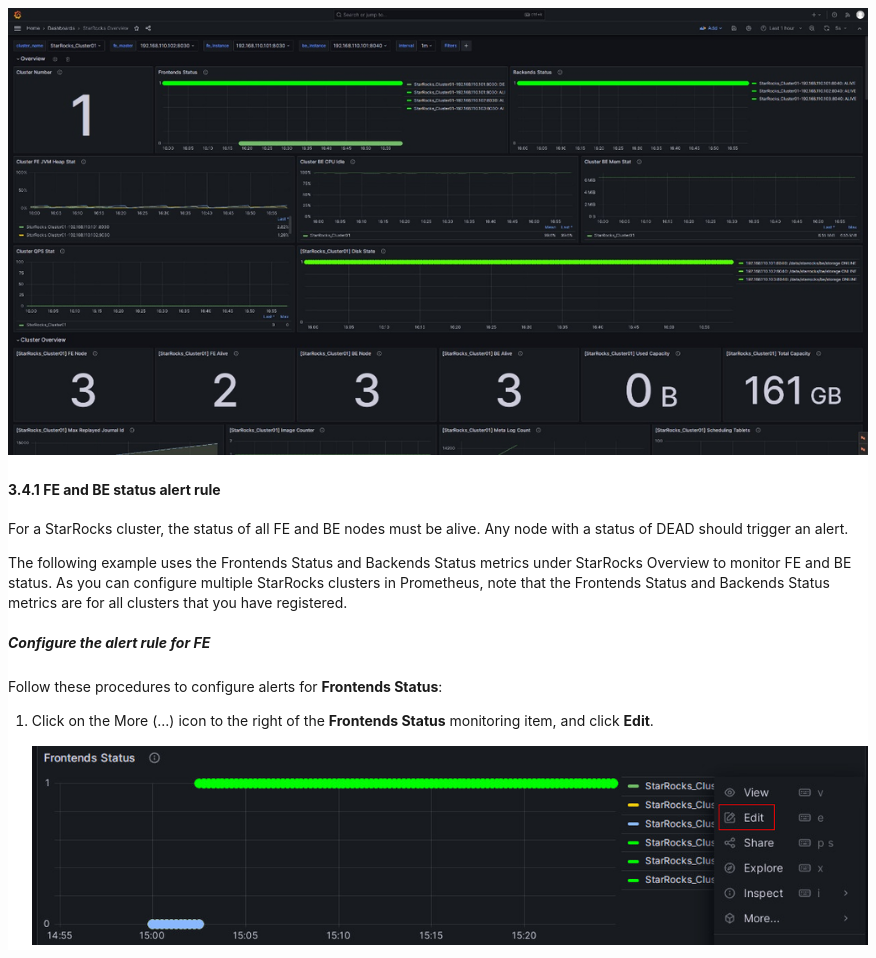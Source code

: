 ![MA-31](../assets/monitor/monitor31.jpeg)

#### 3.4.1 FE and BE status alert rule

For a StarRocks cluster, the status of all FE and BE nodes must be alive. Any node with a status of DEAD should trigger an alert.

The following example uses the Frontends Status and Backends Status metrics under StarRocks Overview to monitor FE and BE status. As you can configure multiple StarRocks clusters in Prometheus, note that the Frontends Status and Backends Status metrics are for all clusters that you have registered.

##### Configure the alert rule for FE

Follow these procedures to configure alerts for **Frontends Status**:

1. Click on the More (...) icon to the right of the **Frontends Status** monitoring item, and click **Edit**.

   ![MA-32](../assets/monitor/monitor32.jpeg)

